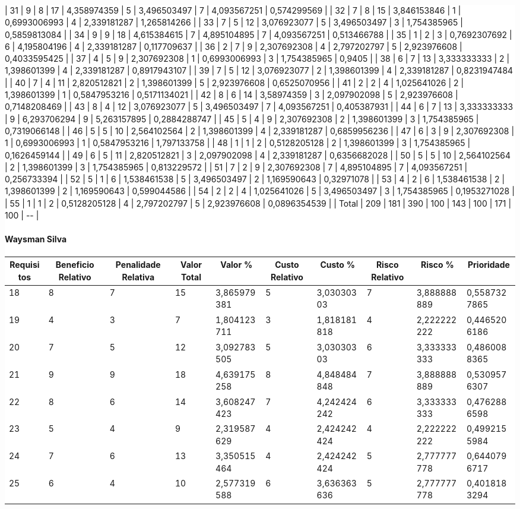 | 31         | 9                  | 8                   | 17          | 4,358974359  | 5              | 3,496503497  | 7              | 4,093567251  | 0,574299569  |
| 32         | 7                  | 8                   | 15          | 3,846153846  | 1              | 0,6993006993 | 4              | 2,339181287  | 1,265814266  |
| 33         | 7                  | 5                   | 12          | 3,076923077  | 5              | 3,496503497  | 3              | 1,754385965  | 0,5859813084 |
| 34         | 9                  | 9                   | 18          | 4,615384615  | 7              | 4,895104895  | 7              | 4,093567251  | 0,513466788  |
| 35         | 1                  | 2                   | 3           | 0,7692307692 | 6              | 4,195804196  | 4              | 2,339181287  | 0,117709637  |
| 36         | 2                  | 7                   | 9           | 2,307692308  | 4              | 2,797202797  | 5              | 2,923976608  | 0,4033595425 |
| 37         | 4                  | 5                   | 9           | 2,307692308  | 1              | 0,6993006993 | 3              | 1,754385965  | 0,9405       |
| 38         | 6                  | 7                   | 13          | 3,333333333  | 2              | 1,398601399  | 4              | 2,339181287  | 0,8917943107 |
| 39         | 7                  | 5                   | 12          | 3,076923077  | 2              | 1,398601399  | 4              | 2,339181287  | 0,8231947484 |
| 40         | 7                  | 4                   | 11          | 2,820512821  | 2              | 1,398601399  | 5              | 2,923976608  | 0,6525070956 |
| 41         | 2                  | 2                   | 4           | 1,025641026  | 2              | 1,398601399  | 1              | 0,5847953216 | 0,5171134021 |
| 42         | 8                  | 6                   | 14          | 3,58974359   | 3              | 2,097902098  | 5              | 2,923976608  | 0,7148208469 |
| 43         | 8                  | 4                   | 12          | 3,076923077  | 5              | 3,496503497  | 7              | 4,093567251  | 0,405387931  |
| 44         | 6                  | 7                   | 13          | 3,333333333  | 9              | 6,293706294  | 9              | 5,263157895  | 0,2884288747 |
| 45         | 5                  | 4                   | 9           | 2,307692308  | 2              | 1,398601399  | 3              | 1,754385965  | 0,7319066148 |
| 46         | 5                  | 5                   | 10          | 2,564102564  | 2              | 1,398601399  | 4              | 2,339181287  | 0,6859956236 |
| 47         | 6                  | 3                   | 9           | 2,307692308  | 1              | 0,6993006993 | 1              | 0,5847953216 | 1,797133758  |
| 48         | 1                  | 1                   | 2           | 0,5128205128 | 2              | 1,398601399  | 3              | 1,754385965  | 0,1626459144 |
| 49         | 6                  | 5                   | 11          | 2,820512821  | 3              | 2,097902098  | 4              | 2,339181287  | 0,6356682028 |
| 50         | 5                  | 5                   | 10          | 2,564102564  | 2              | 1,398601399  | 3              | 1,754385965  | 0,813229572  |
| 51         | 7                  | 2                   | 9           | 2,307692308  | 7              | 4,895104895  | 7              | 4,093567251  | 0,256733394  |
| 52         | 5                  | 1                   | 6           | 1,538461538  | 5              | 3,496503497  | 2              | 1,169590643  | 0,32971078   |
| 53         | 4                  | 2                   | 6           | 1,538461538  | 2              | 1,398601399  | 2              | 1,169590643  | 0,599044586  |
| 54         | 2                  | 2                   | 4           | 1,025641026  | 5              | 3,496503497  | 3              | 1,754385965  | 0,1953271028 |
| 55         | 1                  | 1                   | 2           | 0,5128205128 | 4              | 2,797202797  | 5              | 2,923976608  | 0,0896354539 |
| Total      | 209                | 181                 | 390         | 100          | 143            | 100          | 171            | 100          | --           |

#### Waysman Silva

| Requisitos | Beneficio Relativo | Penalidade Relativa | Valor Total | Valor %      | Custo Relativo | Custo %      | Risco Relativo | Risco %      | Prioridade   |
|------------|--------------------|---------------------|-------------|--------------|----------------|--------------|----------------|--------------|--------------|
| 18         | 8                  | 7                   | 15          | 3,865979381  | 5              | 3,03030303   | 7              | 3,888888889  | 0,5587327865 |
| 19         | 4                  | 3                   | 7           | 1,804123711  | 3              | 1,818181818  | 4              | 2,222222222  | 0,4465206186 |
| 20         | 7                  | 5                   | 12          | 3,092783505  | 5              | 3,03030303   | 6              | 3,333333333  | 0,4860088365 |
| 21         | 9                  | 9                   | 18          | 4,639175258  | 8              | 4,848484848  | 7              | 3,888888889  | 0,5309576307 |
| 22         | 8                  | 6                   | 14          | 3,608247423  | 7              | 4,242424242  | 6              | 3,333333333  | 0,4762886598 |
| 23         | 5                  | 4                   | 9           | 2,319587629  | 4              | 2,424242424  | 4              | 2,222222222  | 0,4992155984 |
| 24         | 7                  | 6                   | 13          | 3,350515464  | 4              | 2,424242424  | 5              | 2,777777778  | 0,6440796717 |
| 25         | 6                  | 4                   | 10          | 2,577319588  | 6              | 3,636363636  | 5              | 2,777777778  | 0,4018183294 |